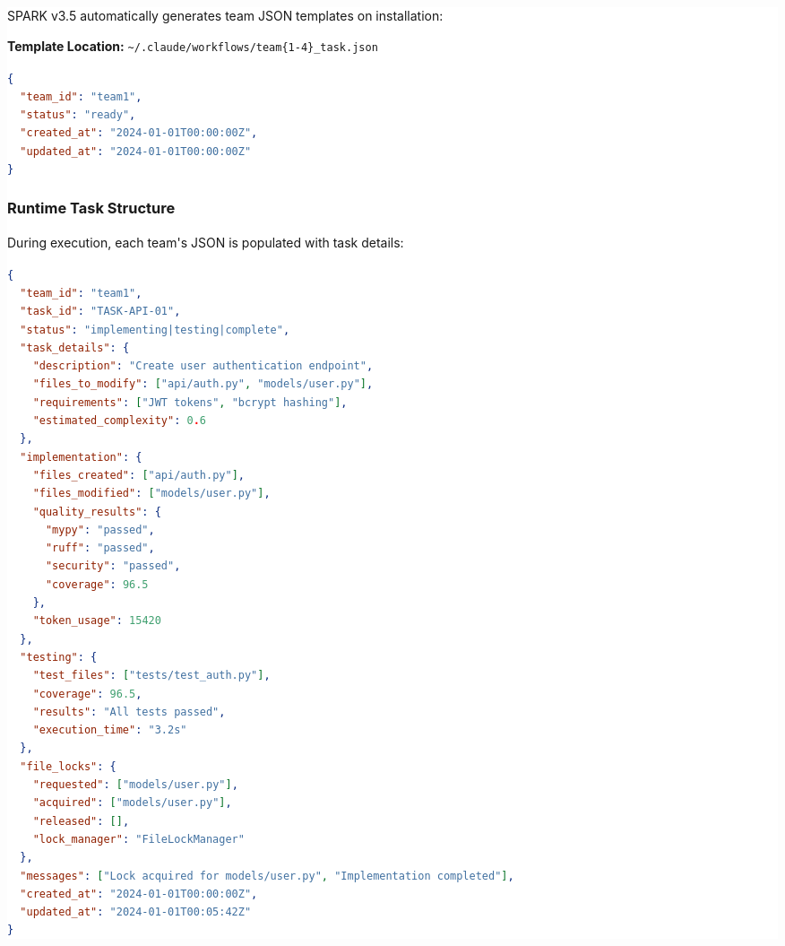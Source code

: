 SPARK v3.5 automatically generates team JSON templates on installation:

**Template Location:** `~/.claude/workflows/team{1-4}_task.json`

```json
{
  "team_id": "team1",
  "status": "ready",
  "created_at": "2024-01-01T00:00:00Z",
  "updated_at": "2024-01-01T00:00:00Z"
}
```

### Runtime Task Structure

During execution, each team's JSON is populated with task details:

```json
{
  "team_id": "team1",
  "task_id": "TASK-API-01",
  "status": "implementing|testing|complete",
  "task_details": {
    "description": "Create user authentication endpoint",
    "files_to_modify": ["api/auth.py", "models/user.py"],
    "requirements": ["JWT tokens", "bcrypt hashing"],
    "estimated_complexity": 0.6
  },
  "implementation": {
    "files_created": ["api/auth.py"],
    "files_modified": ["models/user.py"],
    "quality_results": {
      "mypy": "passed",
      "ruff": "passed",
      "security": "passed",
      "coverage": 96.5
    },
    "token_usage": 15420
  },
  "testing": {
    "test_files": ["tests/test_auth.py"],
    "coverage": 96.5,
    "results": "All tests passed",
    "execution_time": "3.2s"
  },
  "file_locks": {
    "requested": ["models/user.py"],
    "acquired": ["models/user.py"],
    "released": [],
    "lock_manager": "FileLockManager"
  },
  "messages": ["Lock acquired for models/user.py", "Implementation completed"],
  "created_at": "2024-01-01T00:00:00Z",
  "updated_at": "2024-01-01T00:05:42Z"
}
```

